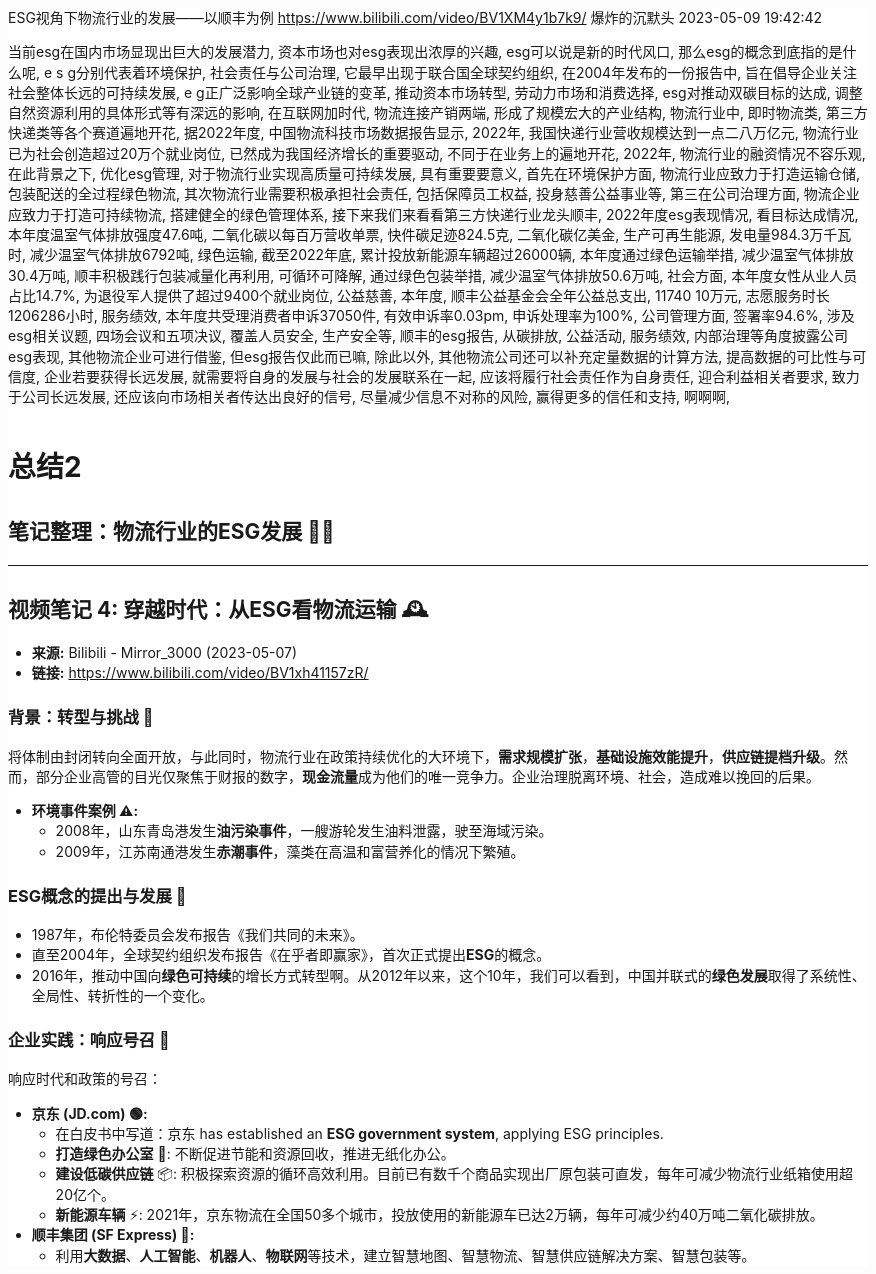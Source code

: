 ESG视角下物流行业的发展——以顺丰为例
https://www.bilibili.com/video/BV1XM4y1b7k9/
爆炸的沉默头 2023-05-09 19:42:42

当前esg在国内市场显现出巨大的发展潜力, 资本市场也对esg表现出浓厚的兴趣, esg可以说是新的时代风口, 那么esg的概念到底指的是什么呢, e s g分别代表着环境保护, 社会责任与公司治理, 它最早出现于联合国全球契约组织, 在2004年发布的一份报告中, 旨在倡导企业关注社会整体长远的可持续发展, e g正广泛影响全球产业链的变革, 推动资本市场转型, 劳动力市场和消费选择, esg对推动双碳目标的达成, 调整自然资源利用的具体形式等有深远的影响, 在互联网加时代, 物流连接产销两端, 形成了规模宏大的产业结构, 物流行业中, 即时物流类, 第三方快递类等各个赛道遍地开花, 据2022年度, 中国物流科技市场数据报告显示, 2022年, 我国快递行业营收规模达到一点二八万亿元, 物流行业已为社会创造超过20万个就业岗位, 已然成为我国经济增长的重要驱动, 不同于在业务上的遍地开花, 2022年, 物流行业的融资情况不容乐观, 在此背景之下, 优化esg管理, 对于物流行业实现高质量可持续发展, 具有重要要意义, 首先在环境保护方面, 物流行业应致力于打造运输仓储, 包装配送的全过程绿色物流, 其次物流行业需要积极承担社会责任, 包括保障员工权益, 投身慈善公益事业等, 第三在公司治理方面, 物流企业应致力于打造可持续物流, 搭建健全的绿色管理体系, 接下来我们来看看第三方快递行业龙头顺丰, 2022年度esg表现情况, 看目标达成情况, 本年度温室气体排放强度47.6吨, 二氧化碳以每百万营收单票, 快件碳足迹824.5克, 二氧化碳亿美金, 生产可再生能源, 发电量984.3万千瓦时, 减少温室气体排放6792吨, 绿色运输, 截至2022年底, 累计投放新能源车辆超过26000辆, 本年度通过绿色运输举措, 减少温室气体排放30.4万吨, 顺丰积极践行包装减量化再利用, 可循环可降解, 通过绿色包装举措, 减少温室气体排放50.6万吨, 社会方面, 本年度女性从业人员占比14.7%, 为退役军人提供了超过9400个就业岗位, 公益慈善, 本年度, 顺丰公益基金会全年公益总支出, 11740 10万元, 志愿服务时长1206286小时, 服务绩效, 本年度共受理消费者申诉37050件, 有效申诉率0.03pm, 申诉处理率为100%, 公司管理方面, 签署率94.6%, 涉及esg相关议题, 四场会议和五项决议, 覆盖人员安全, 生产安全等, 顺丰的esg报告, 从碳排放, 公益活动, 服务绩效, 内部治理等角度披露公司esg表现, 其他物流企业可进行借鉴, 但esg报告仅此而已嘛, 除此以外, 其他物流公司还可以补充定量数据的计算方法, 提高数据的可比性与可信度, 企业若要获得长远发展, 就需要将自身的发展与社会的发展联系在一起, 应该将履行社会责任作为自身责任, 迎合利益相关者要求, 致力于公司长远发展, 还应该向市场相关者传达出良好的信号, 尽量减少信息不对称的风险, 赢得更多的信任和支持, 啊啊啊,

# 总结2
## 笔记整理：物流行业的ESG发展 🚚💨

---

## 视频笔记 4: 穿越时代：从ESG看物流运输 🕰️

* **来源:** Bilibili - Mirror_3000 (2023-05-07)
* **链接:** https://www.bilibili.com/video/BV1xh41157zR/

### 背景：转型与挑战 🔄
将体制由封闭转向全面开放，与此同时，物流行业在政策持续优化的大环境下，**需求规模扩张**，**基础设施效能提升**，**供应链提档升级**。然而，部分企业高管的目光仅聚焦于财报的数字，**现金流量**成为他们的唯一竞争力。企业治理脱离环境、社会，造成难以挽回的后果。
* **环境事件案例 ⚠️:**
    * 2008年，山东青岛港发生**油污染事件**，一艘游轮发生油料泄露，驶至海域污染。
    * 2009年，江苏南通港发生**赤潮事件**，藻类在高温和富营养化的情况下繁殖。

### ESG概念的提出与发展 🌱
* 1987年，布伦特委员会发布报告《我们共同的未来》。
* 直至2004年，全球契约组织发布报告《在乎者即赢家》，首次正式提出**ESG**的概念。
* 2016年，推动中国向**绿色可持续**的增长方式转型啊。从2012年以来，这个10年，我们可以看到，中国并联式的**绿色发展**取得了系统性、全局性、转折性的一个变化。

### 企业实践：响应号召 🏢
响应时代和政策的号召：
* **京东 (JD.com) 🟢:**
    * 在白皮书中写道：京东 has established an **ESG government system**, applying ESG principles.
    * **打造绿色办公室** 🌿: 不断促进节能和资源回收，推进无纸化办公。
    * **建设低碳供应链** 📦: 积极探索资源的循环高效利用。目前已有数千个商品实现出厂原包装可直发，每年可减少物流行业纸箱使用超20亿个。
    * **新能源车辆** ⚡️: 2021年，京东物流在全国50多个城市，投放使用的新能源车已达2万辆，每年可减少约40万吨二氧化碳排放。
* **顺丰集团 (SF Express) 🤖:**
    * 利用**大数据**、**人工智能**、**机器人**、**物联网**等技术，建立智慧地图、智慧物流、智慧供应链解决方案、智慧包装等。
